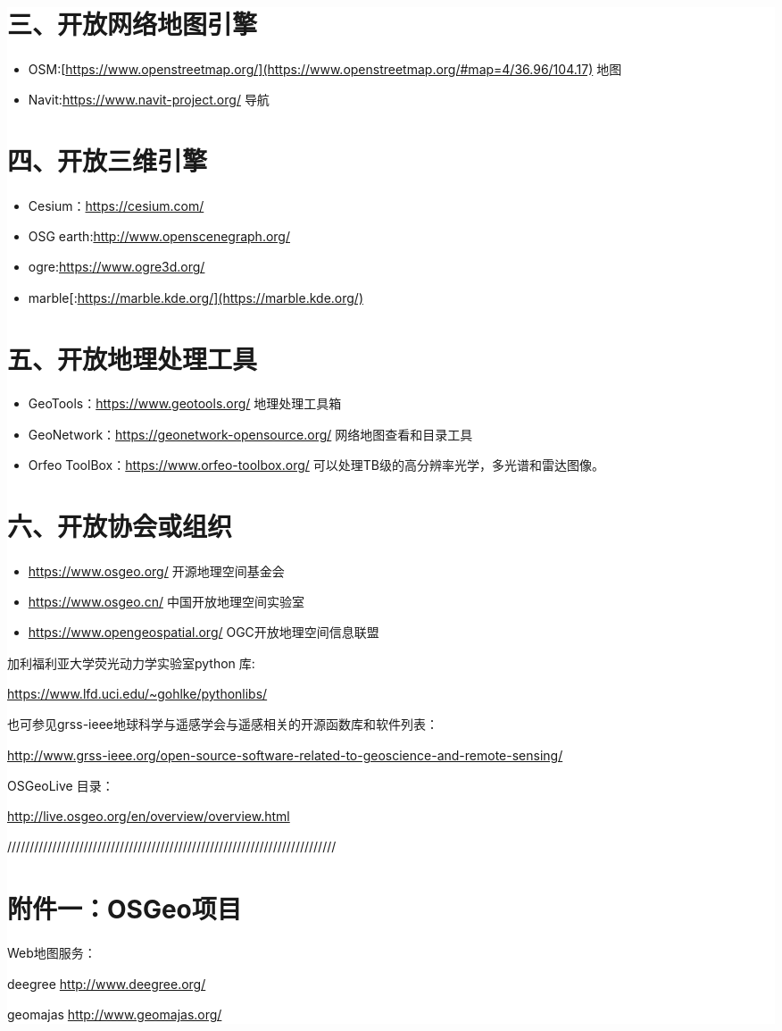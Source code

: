 

# 三、开放网络地图引擎

- OSM:[https://www.openstreetmap.org/](https://www.openstreetmap.org/#map=4/36.96/104.17) 地图

- Navit:https://www.navit-project.org/   导航

# 四、开放三维引擎

- Cesium：https://cesium.com/

- OSG earth:http://www.openscenegraph.org/

- ogre:https://www.ogre3d.org/

- marble[:https://marble.kde.org/](https://marble.kde.org/)



# 五、开放地理处理工具

- GeoTools：https://www.geotools.org/ 地理处理工具箱

- GeoNetwork：https://geonetwork-opensource.org/ 网络地图查看和目录工具

- Orfeo ToolBox：https://www.orfeo-toolbox.org/ 可以处理TB级的高分辨率光学，多光谱和雷达图像。

# 六、开放协会或组织

- https://www.osgeo.org/ 开源地理空间基金会

- https://www.osgeo.cn/  中国开放地理空间实验室

- https://www.opengeospatial.org/ OGC开放地理空间信息联盟

加利福利亚大学荧光动力学实验室python 库:

https://www.lfd.uci.edu/~gohlke/pythonlibs/

也可参见grss-ieee地球科学与遥感学会与遥感相关的开源函数库和软件列表：

http://www.grss-ieee.org/open-source-software-related-to-geoscience-and-remote-sensing/

OSGeoLive 目录：

http://live.osgeo.org/en/overview/overview.html

/////////////////////////////////////////////////////////////////////////

# 附件一：OSGeo项目

Web地图服务：

deegree  http://www.deegree.org/

geomajas  http://www.geomajas.org/

